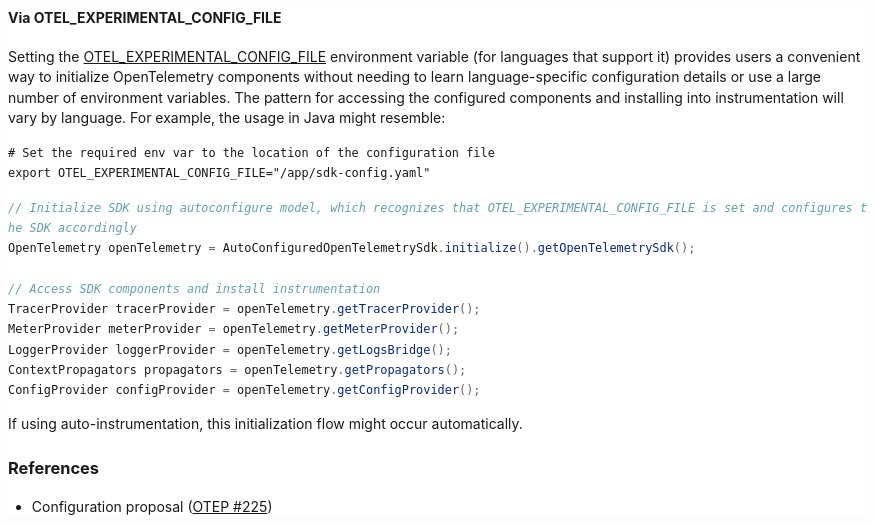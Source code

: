 #### Via OTEL_EXPERIMENTAL_CONFIG_FILE

Setting
the [OTEL_EXPERIMENTAL_CONFIG_FILE](./sdk-environment-variables.md#declarative-configuration)
environment variable (for languages that support it) provides users a convenient
way to initialize OpenTelemetry components without needing to learn
language-specific configuration details or use a large number of environment
variables. The pattern for accessing the configured components and installing
into instrumentation will vary by language. For example, the usage in Java might
resemble:

```shell
# Set the required env var to the location of the configuration file
export OTEL_EXPERIMENTAL_CONFIG_FILE="/app/sdk-config.yaml"
```

```java
// Initialize SDK using autoconfigure model, which recognizes that OTEL_EXPERIMENTAL_CONFIG_FILE is set and configures the SDK accordingly
OpenTelemetry openTelemetry = AutoConfiguredOpenTelemetrySdk.initialize().getOpenTelemetrySdk();

// Access SDK components and install instrumentation
TracerProvider tracerProvider = openTelemetry.getTracerProvider();
MeterProvider meterProvider = openTelemetry.getMeterProvider();
LoggerProvider loggerProvider = openTelemetry.getLogsBridge();
ContextPropagators propagators = openTelemetry.getPropagators();
ConfigProvider configProvider = openTelemetry.getConfigProvider();
```

If using auto-instrumentation, this initialization flow might occur
automatically.

### References

* Configuration
  proposal ([OTEP #225](https://github.com/open-telemetry/oteps/pull/225))
